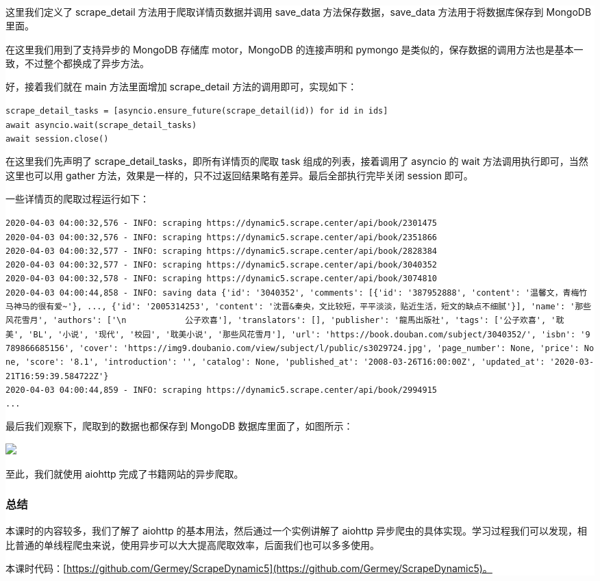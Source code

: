 这里我们定义了 scrape\_detail 方法用于爬取详情页数据并调用 save\_data 方法保存数据，save\_data 方法用于将数据库保存到 MongoDB 里面。

在这里我们用到了支持异步的 MongoDB 存储库 motor，MongoDB 的连接声明和 pymongo 是类似的，保存数据的调用方法也是基本一致，不过整个都换成了异步方法。

好，接着我们就在 main 方法里面增加 scrape\_detail 方法的调用即可，实现如下：

```
scrape_detail_tasks = [asyncio.ensure_future(scrape_detail(id)) for id in ids]
await asyncio.wait(scrape_detail_tasks)
await session.close()
```

在这里我们先声明了 scrape\_detail\_tasks，即所有详情页的爬取 task 组成的列表，接着调用了 asyncio 的 wait 方法调用执行即可，当然这里也可以用 gather 方法，效果是一样的，只不过返回结果略有差异。最后全部执行完毕关闭 session 即可。

一些详情页的爬取过程运行如下：

```
2020-04-03 04:00:32,576 - INFO: scraping https://dynamic5.scrape.center/api/book/2301475
2020-04-03 04:00:32,576 - INFO: scraping https://dynamic5.scrape.center/api/book/2351866
2020-04-03 04:00:32,577 - INFO: scraping https://dynamic5.scrape.center/api/book/2828384
2020-04-03 04:00:32,577 - INFO: scraping https://dynamic5.scrape.center/api/book/3040352
2020-04-03 04:00:32,578 - INFO: scraping https://dynamic5.scrape.center/api/book/3074810
2020-04-03 04:00:44,858 - INFO: saving data {'id': '3040352', 'comments': [{'id': '387952888', 'content': '温馨文，青梅竹马神马的很有爱~'}, ..., {'id': '2005314253', 'content': '沈晋&秦央，文比较短，平平淡淡，贴近生活，短文的缺点不细腻'}], 'name': '那些风花雪月', 'authors': ['\n            公子欢喜'], 'translators': [], 'publisher': '龍馬出版社', 'tags': ['公子欢喜', '耽美', 'BL', '小说', '现代', '校园', '耽美小说', '那些风花雪月'], 'url': 'https://book.douban.com/subject/3040352/', 'isbn': '9789866685156', 'cover': 'https://img9.doubanio.com/view/subject/l/public/s3029724.jpg', 'page_number': None, 'price': None, 'score': '8.1', 'introduction': '', 'catalog': None, 'published_at': '2008-03-26T16:00:00Z', 'updated_at': '2020-03-21T16:59:39.584722Z'}
2020-04-03 04:00:44,859 - INFO: scraping https://dynamic5.scrape.center/api/book/2994915
...
```

最后我们观察下，爬取到的数据也都保存到 MongoDB 数据库里面了，如图所示：

![](https://s0.lgstatic.com/i/image3/M01/08/F9/Ciqah16G-LCABdDSAAStnDYrg58898.png)

至此，我们就使用 aiohttp 完成了书籍网站的异步爬取。

### 总结

本课时的内容较多，我们了解了 aiohttp 的基本用法，然后通过一个实例讲解了 aiohttp 异步爬虫的具体实现。学习过程我们可以发现，相比普通的单线程爬虫来说，使用异步可以大大提高爬取效率，后面我们也可以多多使用。

本课时代码：[https://github.com/Germey/ScrapeDynamic5](https://github.com/Germey/ScrapeDynamic5)。
